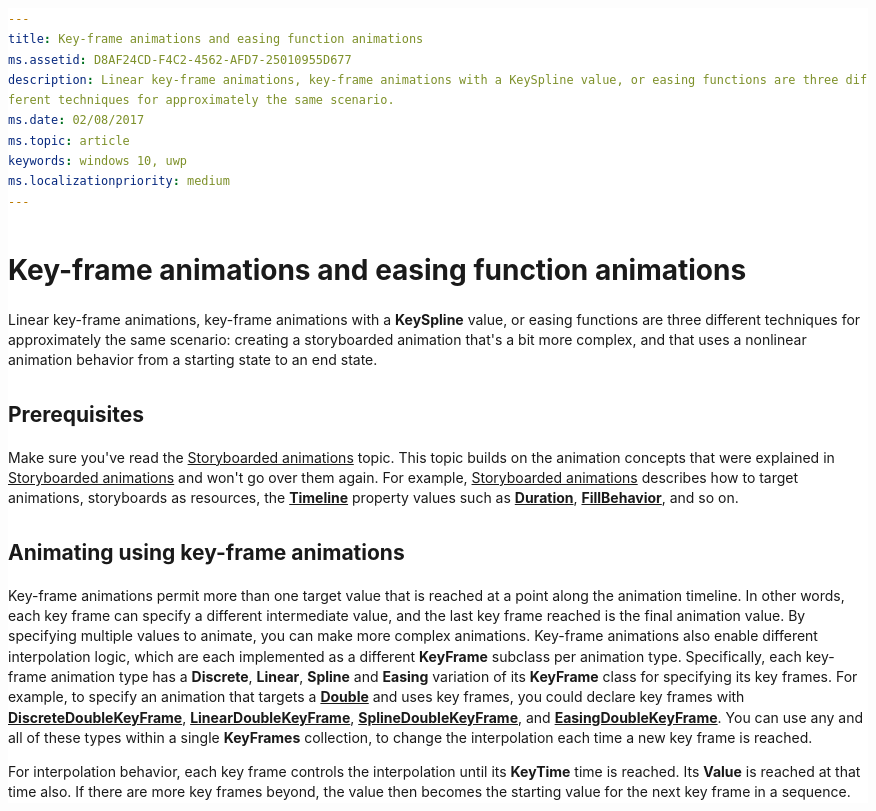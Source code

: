 ```yaml
---
title: Key-frame animations and easing function animations
ms.assetid: D8AF24CD-F4C2-4562-AFD7-25010955D677
description: Linear key-frame animations, key-frame animations with a KeySpline value, or easing functions are three different techniques for approximately the same scenario.
ms.date: 02/08/2017
ms.topic: article
keywords: windows 10, uwp
ms.localizationpriority: medium
---
```

# Key-frame animations and easing function animations



Linear key-frame animations, key-frame animations with a **KeySpline** value, or easing functions are three different techniques for approximately the same scenario: creating a storyboarded animation that's a bit more complex, and that uses a nonlinear animation behavior from a starting state to an end state.

## Prerequisites

Make sure you've read the [Storyboarded animations](storyboarded-animations.md) topic. This topic builds on the animation concepts that were explained in [Storyboarded animations](storyboarded-animations.md) and won't go over them again. For example, [Storyboarded animations](storyboarded-animations.md) describes how to target animations, storyboards as resources, the [**Timeline**](https://docs.microsoft.com/uwp/api/Windows.UI.Xaml.Media.Animation.Timeline) property values such as [**Duration**](https://docs.microsoft.com/uwp/api/windows.ui.xaml.media.animation.timeline.duration), [**FillBehavior**](https://docs.microsoft.com/uwp/api/windows.ui.xaml.media.animation.timeline.fillbehavior), and so on.

## Animating using key-frame animations

Key-frame animations permit more than one target value that is reached at a point along the animation timeline. In other words, each key frame can specify a different intermediate value, and the last key frame reached is the final animation value. By specifying multiple values to animate, you can make more complex animations. Key-frame animations also enable different interpolation logic, which are each implemented as a different **KeyFrame** subclass per animation type. Specifically, each key-frame animation type has a **Discrete**, **Linear**, **Spline** and **Easing** variation of its **KeyFrame** class for specifying its key frames. For example, to specify an animation that targets a [**Double**](https://docs.microsoft.com/dotnet/api/system.double) and uses key frames, you could declare key frames with [**DiscreteDoubleKeyFrame**](https://docs.microsoft.com/uwp/api/Windows.UI.Xaml.Media.Animation.DiscreteDoubleKeyFrame), [**LinearDoubleKeyFrame**](https://docs.microsoft.com/uwp/api/Windows.UI.Xaml.Media.Animation.LinearDoubleKeyFrame), [**SplineDoubleKeyFrame**](https://docs.microsoft.com/uwp/api/Windows.UI.Xaml.Media.Animation.SplineDoubleKeyFrame), and [**EasingDoubleKeyFrame**](https://docs.microsoft.com/uwp/api/Windows.UI.Xaml.Media.Animation.EasingDoubleKeyFrame). You can use any and all of these types within a single **KeyFrames** collection, to change the interpolation each time a new key frame is reached.

For interpolation behavior, each key frame controls the interpolation until its **KeyTime** time is reached. Its **Value** is reached at that time also. If there are more key frames beyond, the value then becomes the starting value for the next key frame in a sequence.
